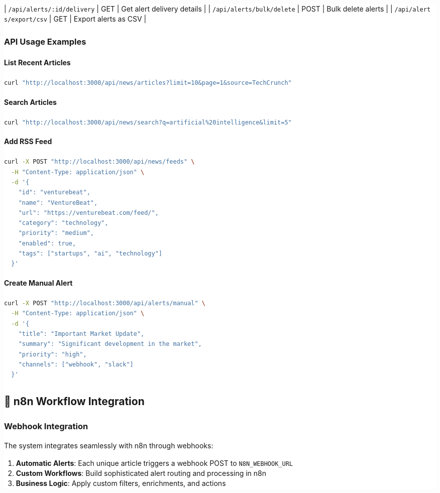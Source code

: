 | `/api/alerts/:id/delivery` | GET | Get alert delivery details |
| `/api/alerts/bulk/delete` | POST | Bulk delete alerts |
| `/api/alerts/export/csv` | GET | Export alerts as CSV |

### API Usage Examples

#### List Recent Articles
```bash
curl "http://localhost:3000/api/news/articles?limit=10&page=1&source=TechCrunch"
```

#### Search Articles
```bash
curl "http://localhost:3000/api/news/search?q=artificial%20intelligence&limit=5"
```

#### Add RSS Feed
```bash
curl -X POST "http://localhost:3000/api/news/feeds" \
  -H "Content-Type: application/json" \
  -d '{
    "id": "venturebeat",
    "name": "VentureBeat",
    "url": "https://venturebeat.com/feed/",
    "category": "technology",
    "priority": "medium",
    "enabled": true,
    "tags": ["startups", "ai", "technology"]
  }'
```

#### Create Manual Alert
```bash
curl -X POST "http://localhost:3000/api/alerts/manual" \
  -H "Content-Type: application/json" \
  -d '{
    "title": "Important Market Update",
    "summary": "Significant development in the market",
    "priority": "high",
    "channels": ["webhook", "slack"]
  }'
```

## 🔄 n8n Workflow Integration

### Webhook Integration

The system integrates seamlessly with n8n through webhooks:

1. **Automatic Alerts**: Each unique article triggers a webhook POST to `N8N_WEBHOOK_URL`
2. **Custom Workflows**: Build sophisticated alert routing and processing in n8n
3. **Business Logic**: Apply custom filters, enrichments, and actions
